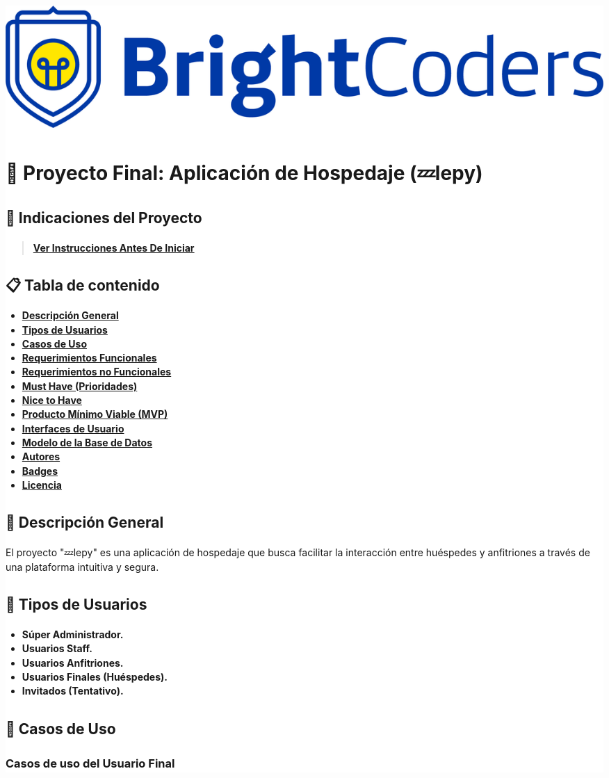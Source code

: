 ![BrightCoders Logo](img/logo.png)

# 🏨 Proyecto Final: Aplicación de Hospedaje (💤lepy)

## 🧩 Indicaciones del Proyecto

> **[Ver Instrucciones Antes De Iniciar](./instructions/instructions.md)**

## 📋 Tabla de contenido

- **[Descripción General](#-descripción-general)**
- **[Tipos de Usuarios](#-tipos-de-usuarios)**
- **[Casos de Uso](#-casos-de-uso)**
- **[Requerimientos Funcionales](#-requerimientos-funcionales)**
- **[Requerimientos no Funcionales](#-requerimientos-no-funcionales)**
- **[Must Have (Prioridades)](#-must-have-prioridades)**
- **[Nice to Have](#-nice-to-have)**
- **[Producto Mínimo Viable (MVP)](#-producto-mínimo-viable-mvp)**
- **[Interfaces de Usuario](#-interfaces-de-usuario)**
- **[Modelo de la Base de Datos](#-modelo-de-la-base-de-datos)**
- **[Autores](#-autores)**
- **[Badges](#-badges)**
- **[Licencia](#-licencia)**

## 📓 Descripción General

El proyecto "💤lepy" es una aplicación de hospedaje que busca facilitar la interacción entre huéspedes y anfitriones a través de una plataforma intuitiva y segura.

## 🙍 Tipos de Usuarios
- **Súper Administrador.**
- **Usuarios Staff.**
- **Usuarios Anfitriones.**
- **Usuarios Finales (Huéspedes).**
- **Invitados (Tentativo).**

## 🔧 Casos de Uso
### Casos de uso del Usuario Final
